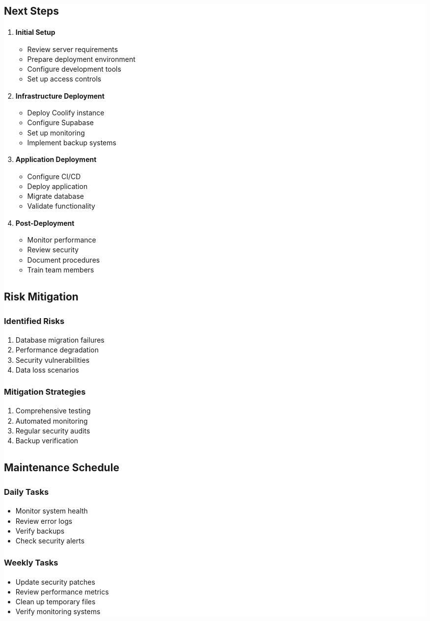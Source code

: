 ## Next Steps

1. **Initial Setup**
   - Review server requirements
   - Prepare deployment environment
   - Configure development tools
   - Set up access controls

2. **Infrastructure Deployment**
   - Deploy Coolify instance
   - Configure Supabase
   - Set up monitoring
   - Implement backup systems

3. **Application Deployment**
   - Configure CI/CD
   - Deploy application
   - Migrate database
   - Validate functionality

4. **Post-Deployment**
   - Monitor performance
   - Review security
   - Document procedures
   - Train team members

## Risk Mitigation

### Identified Risks
1. Database migration failures
2. Performance degradation
3. Security vulnerabilities
4. Data loss scenarios

### Mitigation Strategies
1. Comprehensive testing
2. Automated monitoring
3. Regular security audits
4. Backup verification

## Maintenance Schedule

### Daily Tasks
- Monitor system health
- Review error logs
- Verify backups
- Check security alerts

### Weekly Tasks
- Update security patches
- Review performance metrics
- Clean up temporary files
- Verify monitoring systems
